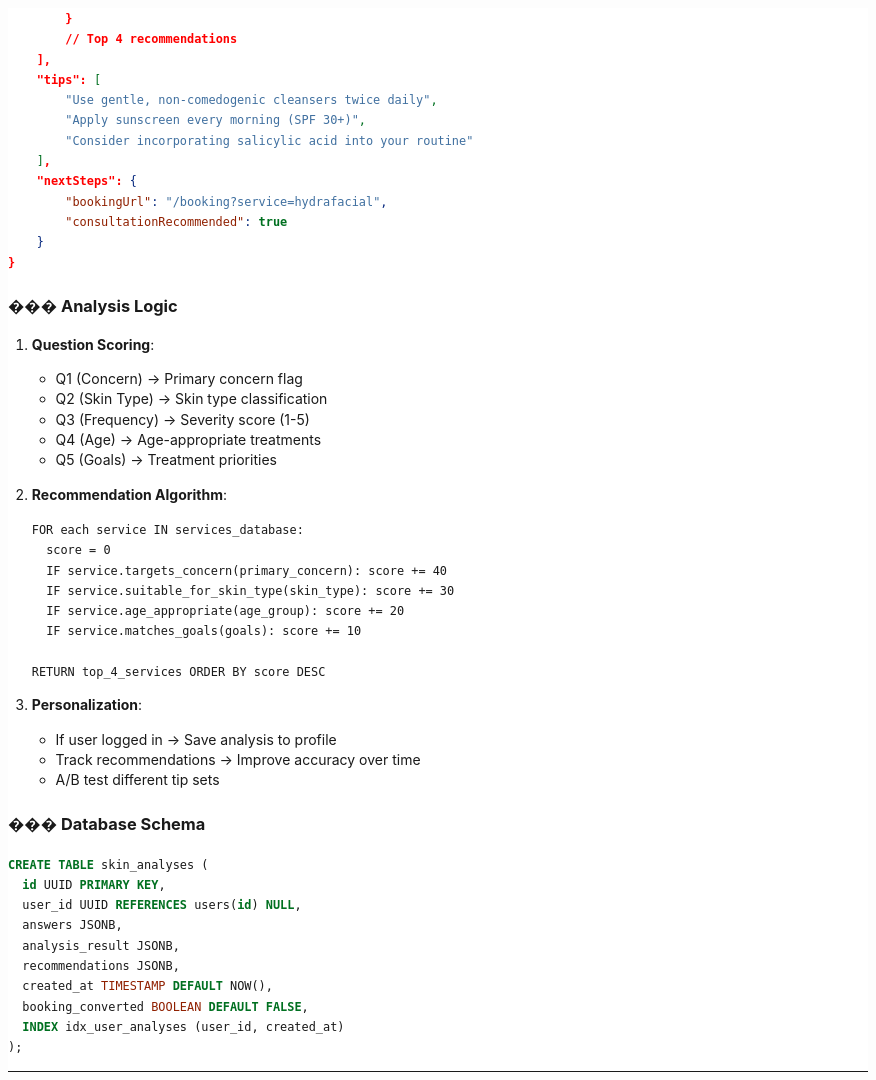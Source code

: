 ```json
        }
        // Top 4 recommendations
    ],
    "tips": [
        "Use gentle, non-comedogenic cleansers twice daily",
        "Apply sunscreen every morning (SPF 30+)",
        "Consider incorporating salicylic acid into your routine"
    ],
    "nextSteps": {
        "bookingUrl": "/booking?service=hydrafacial",
        "consultationRecommended": true
    }
}
```

### ��� Analysis Logic

1. **Question Scoring**:

    - Q1 (Concern) → Primary concern flag
    - Q2 (Skin Type) → Skin type classification
    - Q3 (Frequency) → Severity score (1-5)
    - Q4 (Age) → Age-appropriate treatments
    - Q5 (Goals) → Treatment priorities

2. **Recommendation Algorithm**:

    ```
    FOR each service IN services_database:
      score = 0
      IF service.targets_concern(primary_concern): score += 40
      IF service.suitable_for_skin_type(skin_type): score += 30
      IF service.age_appropriate(age_group): score += 20
      IF service.matches_goals(goals): score += 10

    RETURN top_4_services ORDER BY score DESC
    ```

3. **Personalization**:
    - If user logged in → Save analysis to profile
    - Track recommendations → Improve accuracy over time
    - A/B test different tip sets

### ��� Database Schema

```sql
CREATE TABLE skin_analyses (
  id UUID PRIMARY KEY,
  user_id UUID REFERENCES users(id) NULL,
  answers JSONB,
  analysis_result JSONB,
  recommendations JSONB,
  created_at TIMESTAMP DEFAULT NOW(),
  booking_converted BOOLEAN DEFAULT FALSE,
  INDEX idx_user_analyses (user_id, created_at)
);
```

---